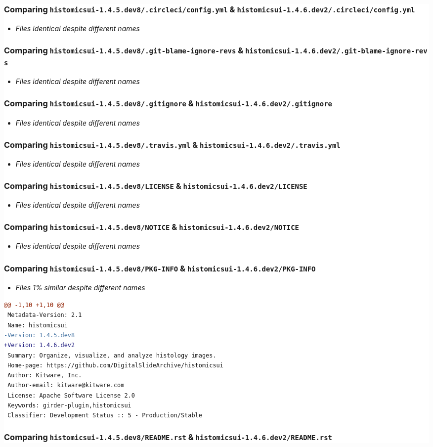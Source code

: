 ### Comparing `histomicsui-1.4.5.dev8/.circleci/config.yml` & `histomicsui-1.4.6.dev2/.circleci/config.yml`

 * *Files identical despite different names*

### Comparing `histomicsui-1.4.5.dev8/.git-blame-ignore-revs` & `histomicsui-1.4.6.dev2/.git-blame-ignore-revs`

 * *Files identical despite different names*

### Comparing `histomicsui-1.4.5.dev8/.gitignore` & `histomicsui-1.4.6.dev2/.gitignore`

 * *Files identical despite different names*

### Comparing `histomicsui-1.4.5.dev8/.travis.yml` & `histomicsui-1.4.6.dev2/.travis.yml`

 * *Files identical despite different names*

### Comparing `histomicsui-1.4.5.dev8/LICENSE` & `histomicsui-1.4.6.dev2/LICENSE`

 * *Files identical despite different names*

### Comparing `histomicsui-1.4.5.dev8/NOTICE` & `histomicsui-1.4.6.dev2/NOTICE`

 * *Files identical despite different names*

### Comparing `histomicsui-1.4.5.dev8/PKG-INFO` & `histomicsui-1.4.6.dev2/PKG-INFO`

 * *Files 1% similar despite different names*

```diff
@@ -1,10 +1,10 @@
 Metadata-Version: 2.1
 Name: histomicsui
-Version: 1.4.5.dev8
+Version: 1.4.6.dev2
 Summary: Organize, visualize, and analyze histology images.
 Home-page: https://github.com/DigitalSlideArchive/histomicsui
 Author: Kitware, Inc.
 Author-email: kitware@kitware.com
 License: Apache Software License 2.0
 Keywords: girder-plugin,histomicsui
 Classifier: Development Status :: 5 - Production/Stable
```

### Comparing `histomicsui-1.4.5.dev8/README.rst` & `histomicsui-1.4.6.dev2/README.rst`

